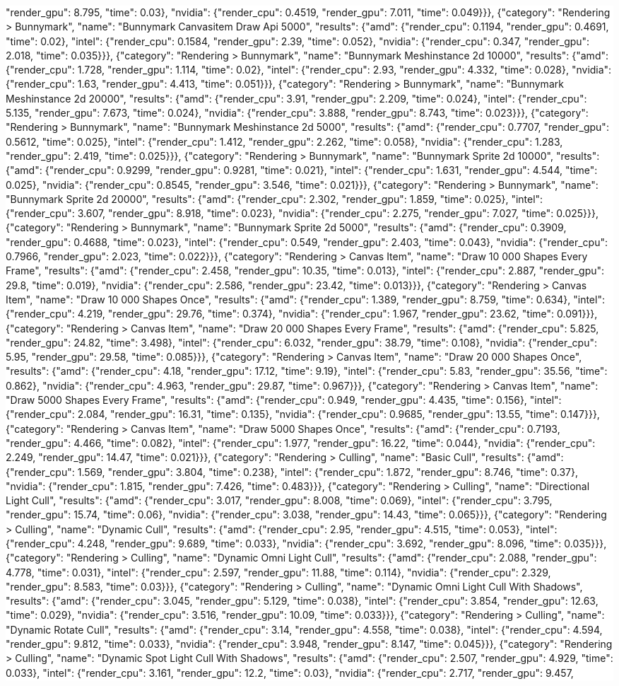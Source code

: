 "render_gpu": 8.795, "time": 0.03}, "nvidia": {"render_cpu": 0.4519, "render_gpu": 7.011, "time": 0.049}}}, {"category": "Rendering > Bunnymark", "name": "Bunnymark Canvasitem Draw Api 5000", "results": {"amd": {"render_cpu": 0.1194, "render_gpu": 0.4691, "time": 0.02}, "intel": {"render_cpu": 0.1584, "render_gpu": 2.39, "time": 0.052}, "nvidia": {"render_cpu": 0.347, "render_gpu": 2.018, "time": 0.035}}}, {"category": "Rendering > Bunnymark", "name": "Bunnymark Meshinstance 2d 10000", "results": {"amd": {"render_cpu": 1.728, "render_gpu": 1.114, "time": 0.02}, "intel": {"render_cpu": 2.93, "render_gpu": 4.332, "time": 0.028}, "nvidia": {"render_cpu": 1.63, "render_gpu": 4.413, "time": 0.051}}}, {"category": "Rendering > Bunnymark", "name": "Bunnymark Meshinstance 2d 20000", "results": {"amd": {"render_cpu": 3.91, "render_gpu": 2.209, "time": 0.024}, "intel": {"render_cpu": 5.135, "render_gpu": 7.673, "time": 0.024}, "nvidia": {"render_cpu": 3.888, "render_gpu": 8.743, "time": 0.023}}}, {"category": "Rendering > Bunnymark", "name": "Bunnymark Meshinstance 2d 5000", "results": {"amd": {"render_cpu": 0.7707, "render_gpu": 0.5612, "time": 0.025}, "intel": {"render_cpu": 1.412, "render_gpu": 2.262, "time": 0.058}, "nvidia": {"render_cpu": 1.283, "render_gpu": 2.419, "time": 0.025}}}, {"category": "Rendering > Bunnymark", "name": "Bunnymark Sprite 2d 10000", "results": {"amd": {"render_cpu": 0.9299, "render_gpu": 0.9281, "time": 0.021}, "intel": {"render_cpu": 1.631, "render_gpu": 4.544, "time": 0.025}, "nvidia": {"render_cpu": 0.8545, "render_gpu": 3.546, "time": 0.021}}}, {"category": "Rendering > Bunnymark", "name": "Bunnymark Sprite 2d 20000", "results": {"amd": {"render_cpu": 2.302, "render_gpu": 1.859, "time": 0.025}, "intel": {"render_cpu": 3.607, "render_gpu": 8.918, "time": 0.023}, "nvidia": {"render_cpu": 2.275, "render_gpu": 7.027, "time": 0.025}}}, {"category": "Rendering > Bunnymark", "name": "Bunnymark Sprite 2d 5000", "results": {"amd": {"render_cpu": 0.3909, "render_gpu": 0.4688, "time": 0.023}, "intel": {"render_cpu": 0.549, "render_gpu": 2.403, "time": 0.043}, "nvidia": {"render_cpu": 0.7966, "render_gpu": 2.023, "time": 0.022}}}, {"category": "Rendering > Canvas Item", "name": "Draw 10 000 Shapes Every Frame", "results": {"amd": {"render_cpu": 2.458, "render_gpu": 10.35, "time": 0.013}, "intel": {"render_cpu": 2.887, "render_gpu": 29.8, "time": 0.019}, "nvidia": {"render_cpu": 2.586, "render_gpu": 23.42, "time": 0.013}}}, {"category": "Rendering > Canvas Item", "name": "Draw 10 000 Shapes Once", "results": {"amd": {"render_cpu": 1.389, "render_gpu": 8.759, "time": 0.634}, "intel": {"render_cpu": 4.219, "render_gpu": 29.76, "time": 0.374}, "nvidia": {"render_cpu": 1.967, "render_gpu": 23.62, "time": 0.091}}}, {"category": "Rendering > Canvas Item", "name": "Draw 20 000 Shapes Every Frame", "results": {"amd": {"render_cpu": 5.825, "render_gpu": 24.82, "time": 3.498}, "intel": {"render_cpu": 6.032, "render_gpu": 38.79, "time": 0.108}, "nvidia": {"render_cpu": 5.95, "render_gpu": 29.58, "time": 0.085}}}, {"category": "Rendering > Canvas Item", "name": "Draw 20 000 Shapes Once", "results": {"amd": {"render_cpu": 4.18, "render_gpu": 17.12, "time": 9.19}, "intel": {"render_cpu": 5.83, "render_gpu": 35.56, "time": 0.862}, "nvidia": {"render_cpu": 4.963, "render_gpu": 29.87, "time": 0.967}}}, {"category": "Rendering > Canvas Item", "name": "Draw 5000 Shapes Every Frame", "results": {"amd": {"render_cpu": 0.949, "render_gpu": 4.435, "time": 0.156}, "intel": {"render_cpu": 2.084, "render_gpu": 16.31, "time": 0.135}, "nvidia": {"render_cpu": 0.9685, "render_gpu": 13.55, "time": 0.147}}}, {"category": "Rendering > Canvas Item", "name": "Draw 5000 Shapes Once", "results": {"amd": {"render_cpu": 0.7193, "render_gpu": 4.466, "time": 0.082}, "intel": {"render_cpu": 1.977, "render_gpu": 16.22, "time": 0.044}, "nvidia": {"render_cpu": 2.249, "render_gpu": 14.47, "time": 0.021}}}, {"category": "Rendering > Culling", "name": "Basic Cull", "results": {"amd": {"render_cpu": 1.569, "render_gpu": 3.804, "time": 0.238}, "intel": {"render_cpu": 1.872, "render_gpu": 8.746, "time": 0.37}, "nvidia": {"render_cpu": 1.815, "render_gpu": 7.426, "time": 0.483}}}, {"category": "Rendering > Culling", "name": "Directional Light Cull", "results": {"amd": {"render_cpu": 3.017, "render_gpu": 8.008, "time": 0.069}, "intel": {"render_cpu": 3.795, "render_gpu": 15.74, "time": 0.06}, "nvidia": {"render_cpu": 3.038, "render_gpu": 14.43, "time": 0.065}}}, {"category": "Rendering > Culling", "name": "Dynamic Cull", "results": {"amd": {"render_cpu": 2.95, "render_gpu": 4.515, "time": 0.053}, "intel": {"render_cpu": 4.248, "render_gpu": 9.689, "time": 0.033}, "nvidia": {"render_cpu": 3.692, "render_gpu": 8.096, "time": 0.035}}}, {"category": "Rendering > Culling", "name": "Dynamic Omni Light Cull", "results": {"amd": {"render_cpu": 2.088, "render_gpu": 4.778, "time": 0.031}, "intel": {"render_cpu": 2.597, "render_gpu": 11.88, "time": 0.114}, "nvidia": {"render_cpu": 2.329, "render_gpu": 8.583, "time": 0.03}}}, {"category": "Rendering > Culling", "name": "Dynamic Omni Light Cull With Shadows", "results": {"amd": {"render_cpu": 3.045, "render_gpu": 5.129, "time": 0.038}, "intel": {"render_cpu": 3.854, "render_gpu": 12.63, "time": 0.029}, "nvidia": {"render_cpu": 3.516, "render_gpu": 10.09, "time": 0.033}}}, {"category": "Rendering > Culling", "name": "Dynamic Rotate Cull", "results": {"amd": {"render_cpu": 3.14, "render_gpu": 4.558, "time": 0.038}, "intel": {"render_cpu": 4.594, "render_gpu": 9.812, "time": 0.033}, "nvidia": {"render_cpu": 3.948, "render_gpu": 8.147, "time": 0.045}}}, {"category": "Rendering > Culling", "name": "Dynamic Spot Light Cull With Shadows", "results": {"amd": {"render_cpu": 2.507, "render_gpu": 4.929, "time": 0.033}, "intel": {"render_cpu": 3.161, "render_gpu": 12.2, "time": 0.03}, "nvidia": {"render_cpu": 2.717, "render_gpu": 9.457,